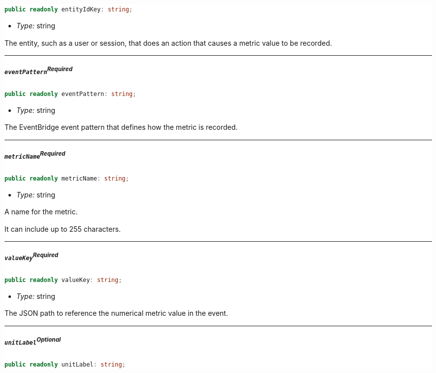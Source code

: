 ```typescript
public readonly entityIdKey: string;
```

- *Type:* string

The entity, such as a user or session, that does an action that causes a metric value to be recorded.

---

##### `eventPattern`<sup>Required</sup> <a name="eventPattern" id="aws-evidently-l2.MetricGoalProps.property.eventPattern"></a>

```typescript
public readonly eventPattern: string;
```

- *Type:* string

The EventBridge event pattern that defines how the metric is recorded.

---

##### `metricName`<sup>Required</sup> <a name="metricName" id="aws-evidently-l2.MetricGoalProps.property.metricName"></a>

```typescript
public readonly metricName: string;
```

- *Type:* string

A name for the metric.

It can include up to 255 characters.

---

##### `valueKey`<sup>Required</sup> <a name="valueKey" id="aws-evidently-l2.MetricGoalProps.property.valueKey"></a>

```typescript
public readonly valueKey: string;
```

- *Type:* string

The JSON path to reference the numerical metric value in the event.

---

##### `unitLabel`<sup>Optional</sup> <a name="unitLabel" id="aws-evidently-l2.MetricGoalProps.property.unitLabel"></a>

```typescript
public readonly unitLabel: string;
```
